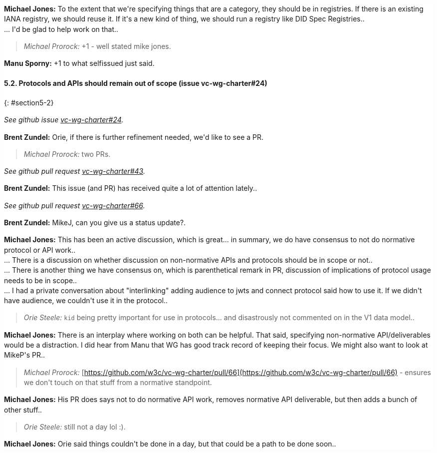 **Michael Jones:** To the extent that we're specifying things that are a category, they should be in registries. If there is an existing IANA registry, we should reuse it. If it's a new kind of thing, we should run a registry like DID Spec Registries..  
… I'd be glad to help work on that..  

> *Michael Prorock:* +1 - well stated mike jones.

**Manu Sporny:** +1 to what selfissued just said.  

#### 5.2. Protocols and APIs should remain out of scope (issue vc-wg-charter#24)
{: #section5-2}

_See github issue [vc-wg-charter#24](https://github.com/w3c/vc-wg-charter/issues/24)._





**Brent Zundel:** Orie, if there is further refinement needed, we'd like to see a PR.  

> *Michael Prorock:* two PRs.

_See github pull request [vc-wg-charter#43](https://github.com/w3c/vc-wg-charter/pull/43)._





**Brent Zundel:** This issue (and PR) has received quite a lot of attention lately..  

_See github pull request [vc-wg-charter#66](https://github.com/w3c/vc-wg-charter/pull/66)._





**Brent Zundel:** MikeJ, can you give us a status update?.  

**Michael Jones:** This has been an active discussion, which is great... in summary, we do have consensus to not do normative protocol or API work..  
… There is a discussion on whether discussion on non-normative APIs and protocols should be in scope or not..  
… There is another thing we have consensus on, which is parenthetical remark in PR, discussion of implications of protocol usage needs to be in scope..  
… I had a private conversation about "interlinking" adding audience to jwts and connect protocol said how to use it. If we didn't have audience, we couldn't use it in the protocol..  

> *Orie Steele:* `kid` being pretty important for use in protocols... and disastrously not commented on in the V1 data model..

**Michael Jones:** There is an interplay where working on both can be helpful. That said, specifying non-normative API/deliverables would be a distraction. I did hear from Manu that WG has good track record of keeping their focus. We might also want to look at MikeP's PR..  

> *Michael Prorock:* [https://github.com/w3c/vc-wg-charter/pull/66](https://github.com/w3c/vc-wg-charter/pull/66) - ensures we don't touch on that stuff from a normative standpoint.

**Michael Jones:** His PR does says not to do normative API work, removes normative API deliverable, but then adds a bunch of other stuff..  

> *Orie Steele:* still not a day lol :).

**Michael Jones:** Orie said things couldn't be done in a day, but that could be a path to be done soon..  
